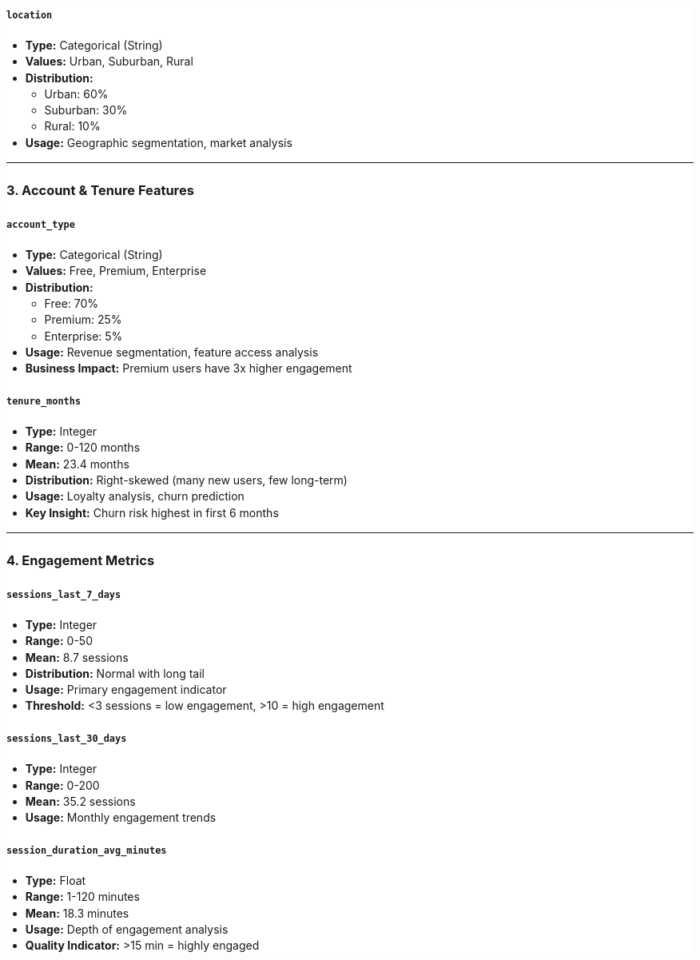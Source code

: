 #### `location`
- **Type:** Categorical (String)
- **Values:** Urban, Suburban, Rural
- **Distribution:**
  - Urban: 60%
  - Suburban: 30%
  - Rural: 10%
- **Usage:** Geographic segmentation, market analysis

---

### 3. Account & Tenure Features

#### `account_type`
- **Type:** Categorical (String)
- **Values:** Free, Premium, Enterprise
- **Distribution:**
  - Free: 70%
  - Premium: 25%
  - Enterprise: 5%
- **Usage:** Revenue segmentation, feature access analysis
- **Business Impact:** Premium users have 3x higher engagement

#### `tenure_months`
- **Type:** Integer
- **Range:** 0-120 months
- **Mean:** 23.4 months
- **Distribution:** Right-skewed (many new users, few long-term)
- **Usage:** Loyalty analysis, churn prediction
- **Key Insight:** Churn risk highest in first 6 months

---

### 4. Engagement Metrics

#### `sessions_last_7_days`
- **Type:** Integer
- **Range:** 0-50
- **Mean:** 8.7 sessions
- **Distribution:** Normal with long tail
- **Usage:** Primary engagement indicator
- **Threshold:** <3 sessions = low engagement, >10 = high engagement

#### `sessions_last_30_days`
- **Type:** Integer
- **Range:** 0-200
- **Mean:** 35.2 sessions
- **Usage:** Monthly engagement trends

#### `session_duration_avg_minutes`
- **Type:** Float
- **Range:** 1-120 minutes
- **Mean:** 18.3 minutes
- **Usage:** Depth of engagement analysis
- **Quality Indicator:** >15 min = highly engaged
